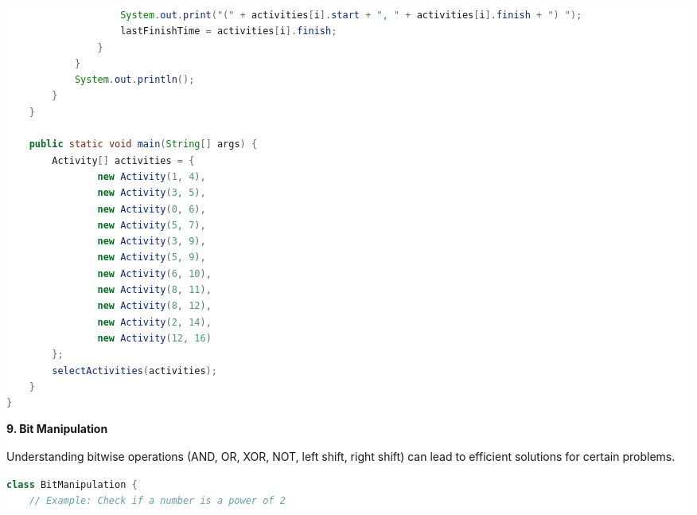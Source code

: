 ```java
                    System.out.print("(" + activities[i].start + ", " + activities[i].finish + ") ");
                    lastFinishTime = activities[i].finish;
                }
            }
            System.out.println();
        }
    }

    public static void main(String[] args) {
        Activity[] activities = {
                new Activity(1, 4),
                new Activity(3, 5),
                new Activity(0, 6),
                new Activity(5, 7),
                new Activity(3, 9),
                new Activity(5, 9),
                new Activity(6, 10),
                new Activity(8, 11),
                new Activity(8, 12),
                new Activity(2, 14),
                new Activity(12, 16)
        };
        selectActivities(activities);
    }
}
```

**9. Bit Manipulation**

Understanding bitwise operations (AND, OR, XOR, NOT, left shift, right shift) can lead to efficient solutions for certain problems.

```java
class BitManipulation {
    // Example: Check if a number is a power of 2